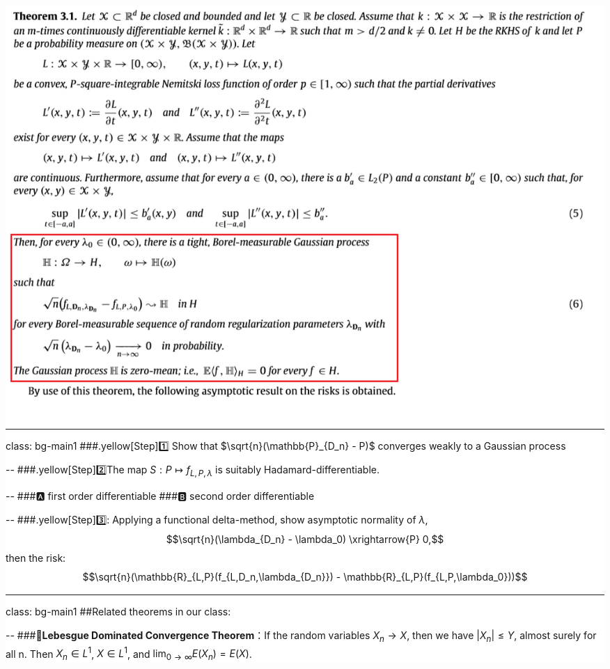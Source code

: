 <img src="Theorem31.png" width="100%" height="100%" />

---
class: bg-main1
###.yellow[Step]1️⃣ Show that $\sqrt{n}(\mathbb{P}_{D_n} - P)$ converges weakly to a Gaussian process

--
###.yellow[Step]2️⃣The map $S: P \mapsto f_{L,P,\lambda}$ is suitably Hadamard-differentiable.

--
###🅰️ first order differentiable
###🅱️ second order differentiable

--
###.yellow[Step]3️⃣: Applying a functional delta-method, show asymptotic normality of $\lambda$,  $$\sqrt{n}(\lambda_{D_n} - \lambda_0) \xrightarrow{P} 0,$$ then the risk:    $$\sqrt{n}(\mathbb{R}_{L,P}(f_{L,D_n,\lambda_{D_n}}) - \mathbb{R}_{L,P}(f_{L,P,\lambda_0}))$$

---
class: bg-main1
##Related theorems in our class:

--
###🍫**Lebesgue Dominated Convergence Theorem**：If the random variables $X_n \to X$, then we have $|X_n| \leq Y$, almost surely for all n. Then $X_n \in L^1$, $X \in L^1$, and $\lim_{0\to\infty}E(X_n) = E(X)$.
<br>
